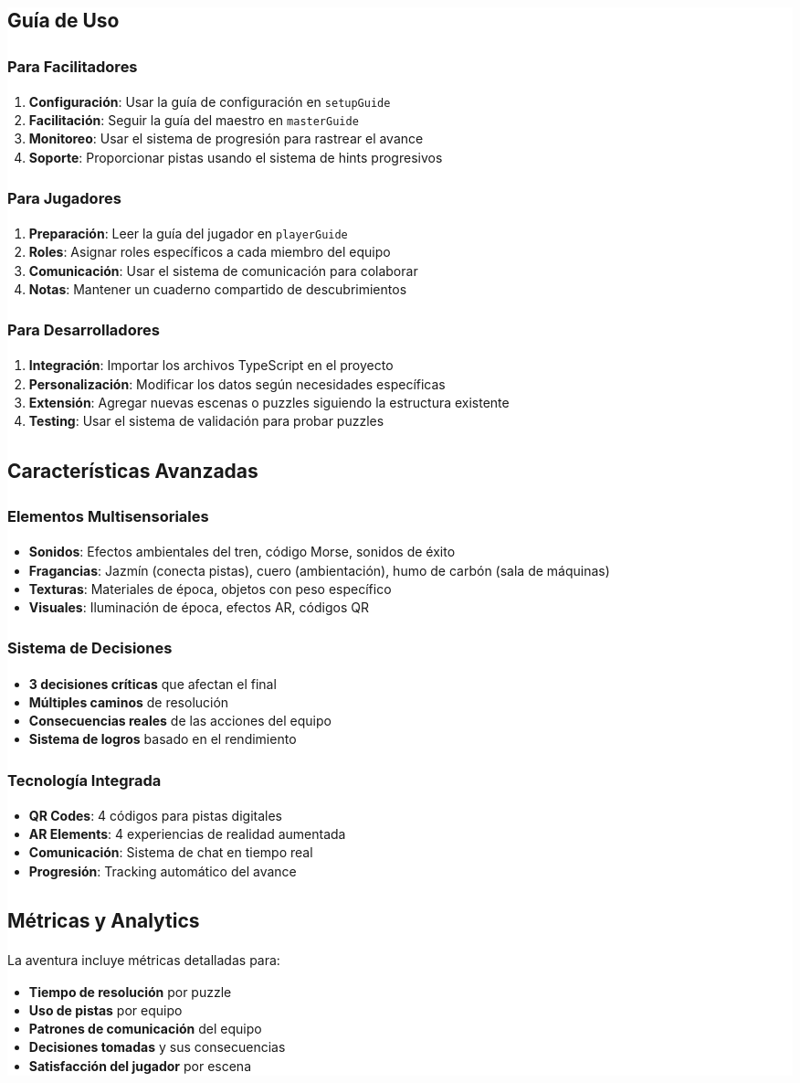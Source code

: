 ## Guía de Uso

### Para Facilitadores

1. **Configuración**: Usar la guía de configuración en `setupGuide`
2. **Facilitación**: Seguir la guía del maestro en `masterGuide`
3. **Monitoreo**: Usar el sistema de progresión para rastrear el avance
4. **Soporte**: Proporcionar pistas usando el sistema de hints progresivos

### Para Jugadores

1. **Preparación**: Leer la guía del jugador en `playerGuide`
2. **Roles**: Asignar roles específicos a cada miembro del equipo
3. **Comunicación**: Usar el sistema de comunicación para colaborar
4. **Notas**: Mantener un cuaderno compartido de descubrimientos

### Para Desarrolladores

1. **Integración**: Importar los archivos TypeScript en el proyecto
2. **Personalización**: Modificar los datos según necesidades específicas
3. **Extensión**: Agregar nuevas escenas o puzzles siguiendo la estructura existente
4. **Testing**: Usar el sistema de validación para probar puzzles

## Características Avanzadas

### Elementos Multisensoriales

- **Sonidos**: Efectos ambientales del tren, código Morse, sonidos de éxito
- **Fragancias**: Jazmín (conecta pistas), cuero (ambientación), humo de carbón (sala de máquinas)
- **Texturas**: Materiales de época, objetos con peso específico
- **Visuales**: Iluminación de época, efectos AR, códigos QR

### Sistema de Decisiones

- **3 decisiones críticas** que afectan el final
- **Múltiples caminos** de resolución
- **Consecuencias reales** de las acciones del equipo
- **Sistema de logros** basado en el rendimiento

### Tecnología Integrada

- **QR Codes**: 4 códigos para pistas digitales
- **AR Elements**: 4 experiencias de realidad aumentada
- **Comunicación**: Sistema de chat en tiempo real
- **Progresión**: Tracking automático del avance

## Métricas y Analytics

La aventura incluye métricas detalladas para:

- **Tiempo de resolución** por puzzle
- **Uso de pistas** por equipo
- **Patrones de comunicación** del equipo
- **Decisiones tomadas** y sus consecuencias
- **Satisfacción del jugador** por escena
